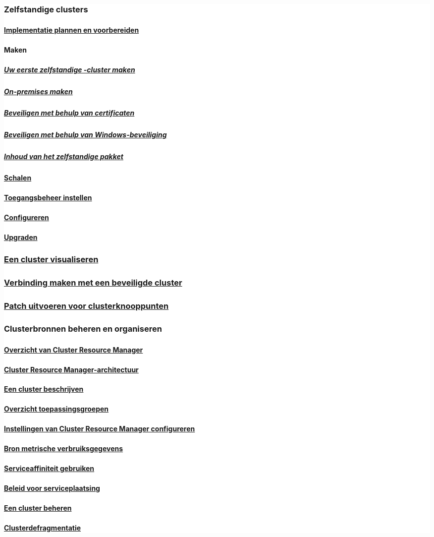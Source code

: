 ### Zelfstandige clusters
#### [Implementatie plannen en voorbereiden](service-fabric-cluster-standalone-deployment-preparation.md)
#### Maken
##### [Uw eerste zelfstandige -cluster maken](service-fabric-get-started-standalone-cluster.md)
##### [On-premises maken](service-fabric-cluster-creation-for-windows-server.md)
##### [Beveiligen met behulp van certificaten](service-fabric-windows-cluster-x509-security.md)  
##### [Beveiligen met behulp van Windows-beveiliging](service-fabric-windows-cluster-windows-security.md)
##### [Inhoud van het zelfstandige pakket](service-fabric-cluster-standalone-package-contents.md)
#### [Schalen](service-fabric-cluster-windows-server-add-remove-nodes.md)
#### [Toegangsbeheer instellen](service-fabric-cluster-security-roles.md)
#### [Configureren](service-fabric-cluster-manifest.md)
#### [Upgraden](service-fabric-cluster-upgrade-windows-server.md)

### [Een cluster visualiseren](service-fabric-visualizing-your-cluster.md)
### [Verbinding maken met een beveiligde cluster](service-fabric-connect-to-secure-cluster.md)
### [Patch uitvoeren voor clusterknooppunten](service-fabric-patch-orchestration-application.md)

### Clusterbronnen beheren en organiseren
#### [Overzicht van Cluster Resource Manager](service-fabric-cluster-resource-manager-introduction.md)
#### [Cluster Resource Manager-architectuur](service-fabric-cluster-resource-manager-architecture.md)
#### [Een cluster beschrijven](service-fabric-cluster-resource-manager-cluster-description.md)
#### [Overzicht toepassingsgroepen](service-fabric-cluster-resource-manager-application-groups.md)
#### [Instellingen van Cluster Resource Manager configureren](service-fabric-cluster-resource-manager-configure-services.md)
#### [Bron metrische verbruiksgegevens](service-fabric-cluster-resource-manager-metrics.md)
#### [Serviceaffiniteit gebruiken](service-fabric-cluster-resource-manager-advanced-placement-rules-affinity.md)
#### [Beleid voor serviceplaatsing](service-fabric-cluster-resource-manager-advanced-placement-rules-placement-policies.md)
#### [Een cluster beheren](service-fabric-cluster-resource-manager-management-integration.md)
#### [Clusterdefragmentatie](service-fabric-cluster-resource-manager-defragmentation-metrics.md)